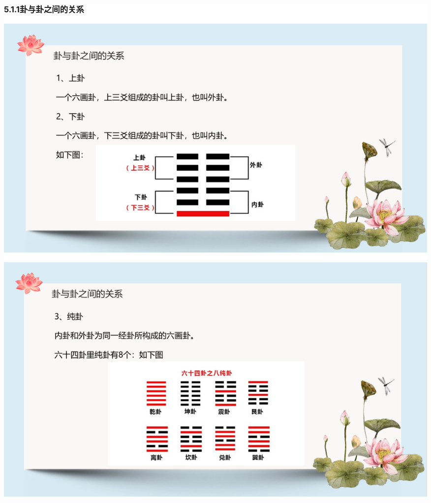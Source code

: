 ### 5.1.1卦与卦之间的关系

![](https://raw.githubusercontent.com/fightingwithmee/meihua/main/img/202409261955269.png)



![](https://raw.githubusercontent.com/fightingwithmee/meihua/main/img/202409261956584.png)

